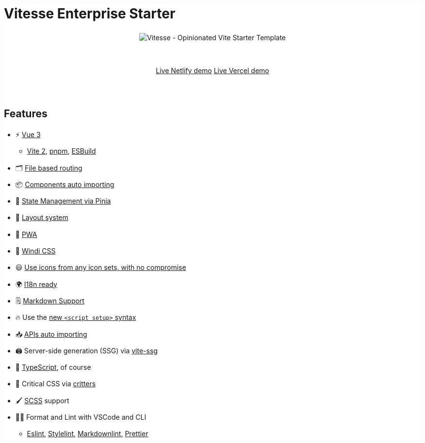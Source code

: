 # Vitesse Enterprise Starter

<p align='center'>
  <img
    src='https://user-images.githubusercontent.com/11247099/111864893-a457fd00-899e-11eb-9f05-f4b88987541d.png'
    alt='Vitesse - Opinionated Vite Starter Template'
    width='600'
  />
</p>

<br>

<p align='center'>
  <a href="https://vitesse-enterprise.netlify.app/">Live Netlify demo</a>
  <a href="https://vitesse-enterprise.vercel.app//">Live Vercel demo</a>
</p>

<br>

## Features

- ⚡️ [Vue 3](https://github.com/vuejs/vue-next)
  - [Vite 2](https://github.com/vitejs/vite), [pnpm](https://pnpm.js.org/), [ESBuild](https://github.com/evanw/esbuild)

- 🗂 [File based routing](./src/pages)

- 📦 [Components auto importing](./src/components)

- 🍍 [State Management via Pinia](https://pinia.esm.dev/)

- 📑 [Layout system](./src/layouts)

- 📲 [PWA](https://github.com/antfu/vite-plugin-pwa)

- 🎨 [Windi CSS](https://github.com/windicss/windicss)

- 😃 [Use icons from any icon sets, with no compromise](https://github.com/antfu/unplugin-icons)

- 🌍 [I18n ready](./locales)

- 🗒 [Markdown Support](https://github.com/antfu/vite-plugin-md)

- 🔥 Use the [new `<script setup>` syntax](https://github.com/vuejs/rfcs/pull/227)

- 📥 [APIs auto importing](https://github.com/antfu/unplugin-auto-import)

- 🖨 Server-side generation (SSG) via [vite-ssg](https://github.com/antfu/vite-ssg)

- 🦾 [TypeScript](https://www.typescriptlang.org/), of course

- 🦔 Critical CSS via [critters](https://github.com/GoogleChromeLabs/critters)

- 🖌️ [SCSS](https://sass-lang.com/) support

- 👮🏻 Format and Lint with VSCode and CLI
  - [Eslint](https://eslint.org/), [Stylelint](https://stylelint.io/),
  [Markdownlint](https://github.com/DavidAnson/markdownlint), [Prettier](https://prettier.io/)
